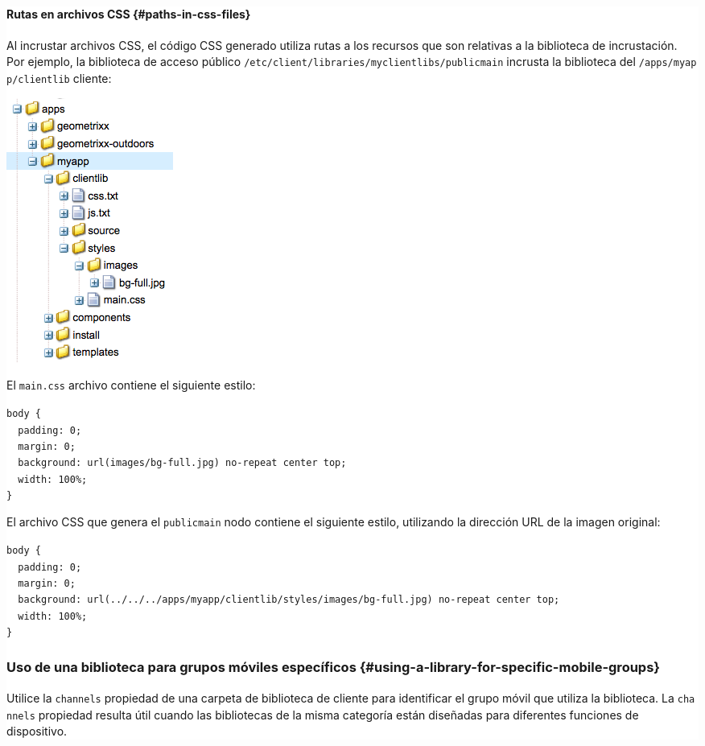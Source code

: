 #### Rutas en archivos CSS {#paths-in-css-files}

Al incrustar archivos CSS, el código CSS generado utiliza rutas a los recursos que son relativas a la biblioteca de incrustación. Por ejemplo, la biblioteca de acceso público `/etc/client/libraries/myclientlibs/publicmain` incrusta la biblioteca del `/apps/myapp/clientlib` cliente:

![screen_shot_2012-05-29at20122pm](assets/screen_shot_2012-05-29at20122pm.png)

El `main.css` archivo contiene el siguiente estilo:

```xml
body {
  padding: 0;
  margin: 0;
  background: url(images/bg-full.jpg) no-repeat center top;
  width: 100%;
}
```

El archivo CSS que genera el `publicmain` nodo contiene el siguiente estilo, utilizando la dirección URL de la imagen original:

```xml
body {
  padding: 0;
  margin: 0;
  background: url(../../../apps/myapp/clientlib/styles/images/bg-full.jpg) no-repeat center top;
  width: 100%;
}
```

### Uso de una biblioteca para grupos móviles específicos {#using-a-library-for-specific-mobile-groups}

Utilice la `channels` propiedad de una carpeta de biblioteca de cliente para identificar el grupo móvil que utiliza la biblioteca. La `channels` propiedad resulta útil cuando las bibliotecas de la misma categoría están diseñadas para diferentes funciones de dispositivo.
